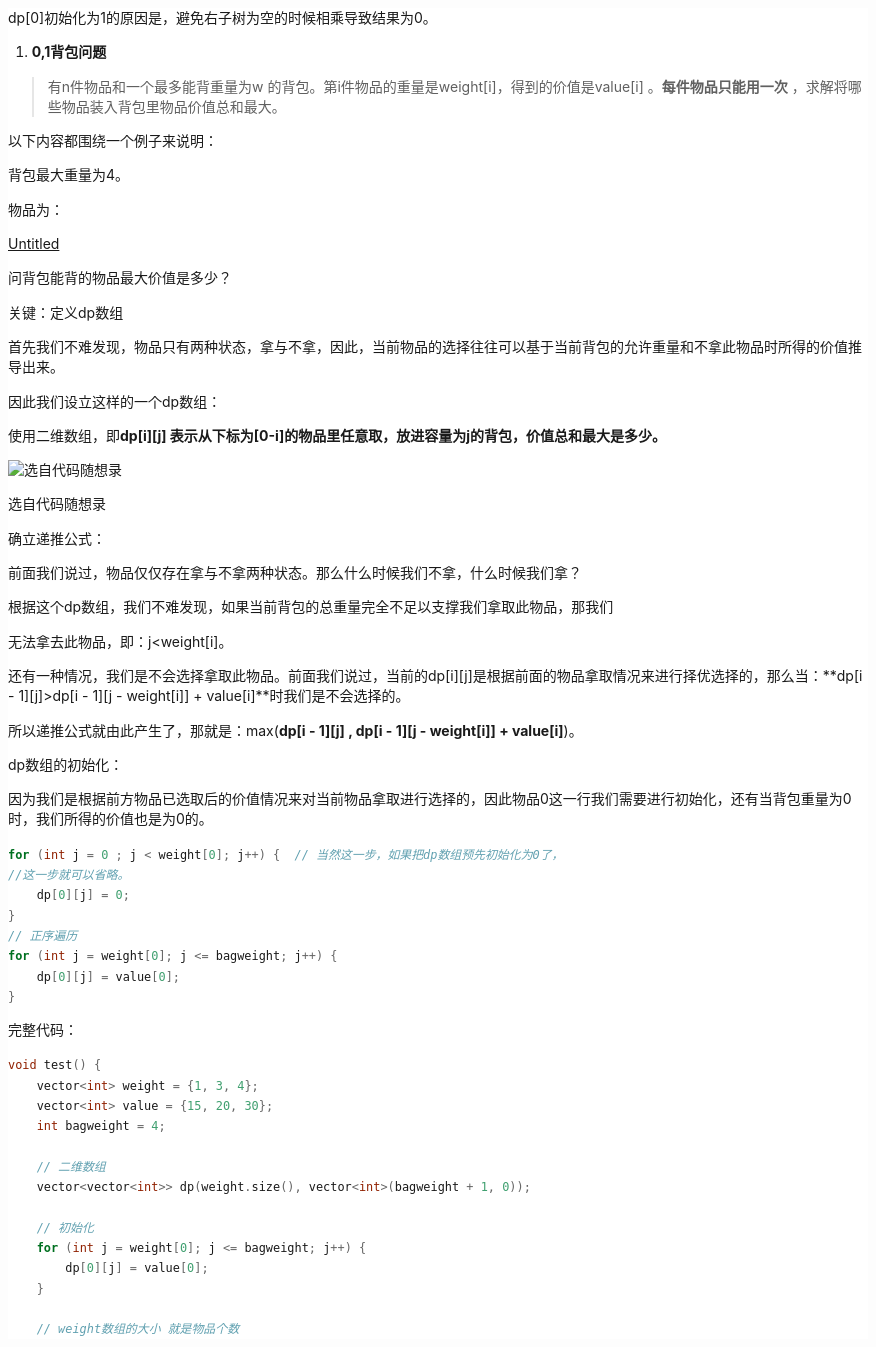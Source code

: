 dp[0]初始化为1的原因是，避免右子树为空的时候相乘导致结果为0。

1. **0,1背包问题**

> 有n件物品和一个最多能背重量为w 的背包。第i件物品的重量是weight[i]，得到的价值是value[i] 。**每件物品只能用一次**
> ，求解将哪些物品装入背包里物品价值总和最大。

以下内容都围绕一个例子来说明：

背包最大重量为4。

物品为：

[Untitled](小方法/算法设计与基础/动规/Untitled.csv)

问背包能背的物品最大价值是多少？

关键：定义dp数组

首先我们不难发现，物品只有两种状态，拿与不拿，因此，当前物品的选择往往可以基于当前背包的允许重量和不拿此物品时所得的价值推导出来。

因此我们设立这样的一个dp数组：

使用二维数组，即**dp[i][j] 表示从下标为[0-i]的物品里任意取，放进容量为j的背包，价值总和最大是多少。**

![选自代码随想录](E:\MyMarkdown\算法设计基础\算法设计与基础\动规\Untitled%201.png)

选自代码随想录

确立递推公式：

前面我们说过，物品仅仅存在拿与不拿两种状态。那么什么时候我们不拿，什么时候我们拿？

根据这个dp数组，我们不难发现，如果当前背包的总重量完全不足以支撑我们拿取此物品，那我们

无法拿去此物品，即：j<weight[i]。

还有一种情况，我们是不会选择拿取此物品。前面我们说过，当前的dp[i][j]是根据前面的物品拿取情况来进行择优选择的，那么当：**dp[i - 1][j]>dp[i - 1][j - weight[i]] + value[i]**时我们是不会选择的。

所以递推公式就由此产生了，那就是：max(**dp[i - 1][j] , dp[i - 1][j - weight[i]] + value[i]**)。

dp数组的初始化：

因为我们是根据前方物品已选取后的价值情况来对当前物品拿取进行选择的，因此物品0这一行我们需要进行初始化，还有当背包重量为0时，我们所得的价值也是为0的。

```cpp
for (int j = 0 ; j < weight[0]; j++) {  // 当然这一步，如果把dp数组预先初始化为0了，
//这一步就可以省略。
    dp[0][j] = 0;
}
// 正序遍历
for (int j = weight[0]; j <= bagweight; j++) {
    dp[0][j] = value[0];
}
```

完整代码：

```cpp
void test() {
    vector<int> weight = {1, 3, 4};
    vector<int> value = {15, 20, 30};
    int bagweight = 4;

    // 二维数组
    vector<vector<int>> dp(weight.size(), vector<int>(bagweight + 1, 0));

    // 初始化
    for (int j = weight[0]; j <= bagweight; j++) {
        dp[0][j] = value[0];
    }

    // weight数组的大小 就是物品个数
```